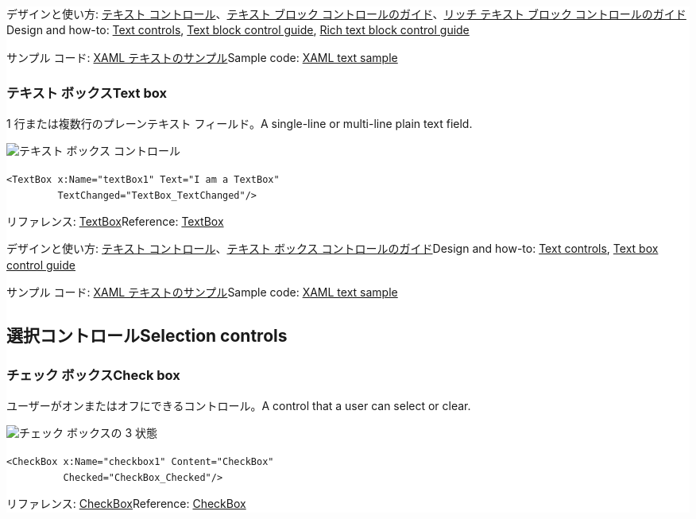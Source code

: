 <span data-ttu-id="e3711-356">デザインと使い方: [テキスト コントロール](text-controls.md)、[テキスト ブロック コントロールのガイド](text-block.md)、[リッチ テキスト ブロック コントロールのガイド](rich-text-block.md)</span><span class="sxs-lookup"><span data-stu-id="e3711-356">Design and how-to: [Text controls](text-controls.md), [Text block control guide](text-block.md), [Rich text block control guide](rich-text-block.md)</span></span>

<span data-ttu-id="e3711-357">サンプル コード: [XAML テキストのサンプル](http://go.microsoft.com/fwlink/p/?linkid=238578)</span><span class="sxs-lookup"><span data-stu-id="e3711-357">Sample code: [XAML text sample](http://go.microsoft.com/fwlink/p/?linkid=238578)</span></span>

### <a name="text-box"></a><span data-ttu-id="e3711-358">テキスト ボックス</span><span class="sxs-lookup"><span data-stu-id="e3711-358">Text box</span></span>
<span data-ttu-id="e3711-359">1 行または複数行のプレーンテキスト フィールド。</span><span class="sxs-lookup"><span data-stu-id="e3711-359">A single-line or multi-line plain text field.</span></span>

![テキスト ボックス コントロール](images/controls/text-box.png) 

```xaml
<TextBox x:Name="textBox1" Text="I am a TextBox" 
         TextChanged="TextBox_TextChanged"/>
```

<span data-ttu-id="e3711-361">リファレンス: [TextBox](https://msdn.microsoft.com/library/windows/apps/xaml/windows.ui.xaml.controls.textbox.aspx)</span><span class="sxs-lookup"><span data-stu-id="e3711-361">Reference: [TextBox](https://msdn.microsoft.com/library/windows/apps/xaml/windows.ui.xaml.controls.textbox.aspx)</span></span> 

<span data-ttu-id="e3711-362">デザインと使い方: [テキスト コントロール](text-controls.md)、[テキスト ボックス コントロールのガイド](text-box.md)</span><span class="sxs-lookup"><span data-stu-id="e3711-362">Design and how-to: [Text controls](text-controls.md), [Text box control guide](text-box.md)</span></span> 

<span data-ttu-id="e3711-363">サンプル コード: [XAML テキストのサンプル](http://go.microsoft.com/fwlink/p/?linkid=238578)</span><span class="sxs-lookup"><span data-stu-id="e3711-363">Sample code: [XAML text sample](http://go.microsoft.com/fwlink/p/?linkid=238578)</span></span>

## <a name="selection-controls"></a><span data-ttu-id="e3711-364">選択コントロール</span><span class="sxs-lookup"><span data-stu-id="e3711-364">Selection controls</span></span>

### <a name="check-box"></a><span data-ttu-id="e3711-365">チェック ボックス</span><span class="sxs-lookup"><span data-stu-id="e3711-365">Check box</span></span>
<span data-ttu-id="e3711-366">ユーザーがオンまたはオフにできるコントロール。</span><span class="sxs-lookup"><span data-stu-id="e3711-366">A control that a user can select or clear.</span></span>

![チェック ボックスの 3 状態](images/templates-checkbox-states-default.png)

```xaml
<CheckBox x:Name="checkbox1" Content="CheckBox" 
          Checked="CheckBox_Checked"/>
```

<span data-ttu-id="e3711-368">リファレンス: [CheckBox](https://msdn.microsoft.com/library/windows/apps/xaml/windows.ui.xaml.controls.checkbox.aspx)</span><span class="sxs-lookup"><span data-stu-id="e3711-368">Reference: [CheckBox](https://msdn.microsoft.com/library/windows/apps/xaml/windows.ui.xaml.controls.checkbox.aspx)</span></span> 

